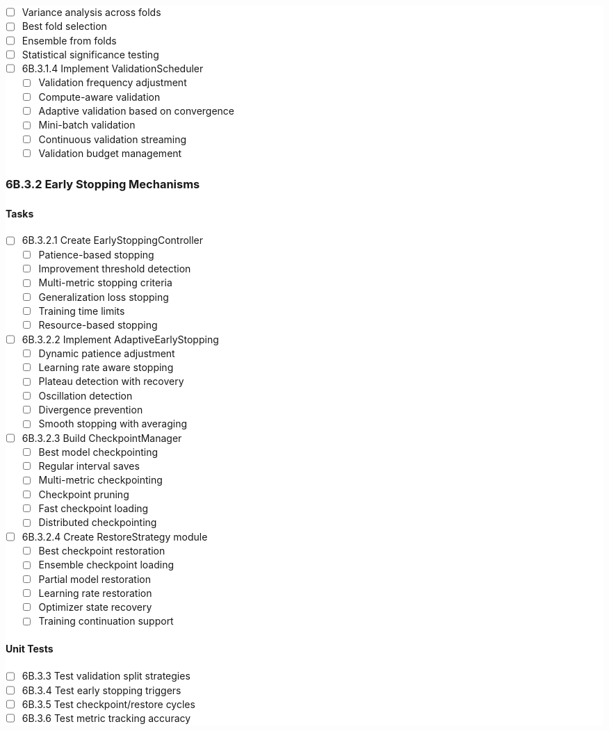   - [ ] Variance analysis across folds
  - [ ] Best fold selection
  - [ ] Ensemble from folds
  - [ ] Statistical significance testing
- [ ] 6B.3.1.4 Implement ValidationScheduler
  - [ ] Validation frequency adjustment
  - [ ] Compute-aware validation
  - [ ] Adaptive validation based on convergence
  - [ ] Mini-batch validation
  - [ ] Continuous validation streaming
  - [ ] Validation budget management

### 6B.3.2 Early Stopping Mechanisms

#### Tasks

- [ ] 6B.3.2.1 Create EarlyStoppingController
  - [ ] Patience-based stopping
  - [ ] Improvement threshold detection
  - [ ] Multi-metric stopping criteria
  - [ ] Generalization loss stopping
  - [ ] Training time limits
  - [ ] Resource-based stopping
- [ ] 6B.3.2.2 Implement AdaptiveEarlyStopping
  - [ ] Dynamic patience adjustment
  - [ ] Learning rate aware stopping
  - [ ] Plateau detection with recovery
  - [ ] Oscillation detection
  - [ ] Divergence prevention
  - [ ] Smooth stopping with averaging
- [ ] 6B.3.2.3 Build CheckpointManager
  - [ ] Best model checkpointing
  - [ ] Regular interval saves
  - [ ] Multi-metric checkpointing
  - [ ] Checkpoint pruning
  - [ ] Fast checkpoint loading
  - [ ] Distributed checkpointing
- [ ] 6B.3.2.4 Create RestoreStrategy module
  - [ ] Best checkpoint restoration
  - [ ] Ensemble checkpoint loading
  - [ ] Partial model restoration
  - [ ] Learning rate restoration
  - [ ] Optimizer state recovery
  - [ ] Training continuation support

#### Unit Tests

- [ ] 6B.3.3 Test validation split strategies
- [ ] 6B.3.4 Test early stopping triggers
- [ ] 6B.3.5 Test checkpoint/restore cycles
- [ ] 6B.3.6 Test metric tracking accuracy
